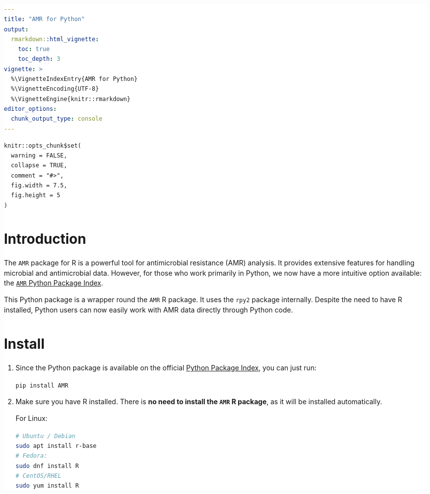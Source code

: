 ```yaml
---
title: "AMR for Python"
output: 
  rmarkdown::html_vignette:
    toc: true
    toc_depth: 3
vignette: >
  %\VignetteIndexEntry{AMR for Python}
  %\VignetteEncoding{UTF-8}
  %\VignetteEngine{knitr::rmarkdown}
editor_options: 
  chunk_output_type: console
---
```


```{r setup, include = FALSE, results = 'markup'}
knitr::opts_chunk$set(
  warning = FALSE,
  collapse = TRUE,
  comment = "#>",
  fig.width = 7.5,
  fig.height = 5
)
```

# Introduction

The `AMR` package for R is a powerful tool for antimicrobial resistance (AMR) analysis. It provides extensive features for handling microbial and antimicrobial data. However, for those who work primarily in Python, we now have a more intuitive option available: the [`AMR` Python Package Index](https://pypi.org/project/AMR/).

This Python package is a wrapper round the `AMR` R package. It uses the `rpy2` package internally. Despite the need to have R installed, Python users can now easily work with AMR data directly through Python code.

# Install

1. Since the Python package is available on the official [Python Package Index](https://pypi.org/project/AMR/), you can just run:

    ```bash
    pip install AMR
    ```

2. Make sure you have R installed. There is **no need to install the `AMR` R package**, as it will be installed automatically.

    For Linux:

    ```bash
    # Ubuntu / Debian
    sudo apt install r-base
    # Fedora:
    sudo dnf install R
    # CentOS/RHEL
    sudo yum install R
    ```
    